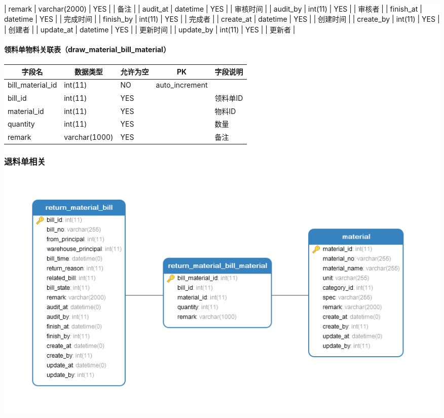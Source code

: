 | remark              | varchar(2000) | YES  |                | 备注                    |
| audit_at            | datetime      | YES  |                | 审核时间                  |
| audit_by            | int(11)       | YES  |                | 审核者                   |
| finish_at           | datetime      | YES  |                | 完成时间                  |
| finish_by           | int(11)       | YES  |                | 完成者                   |
| create_at           | datetime      | YES  |                | 创建时间                  |
| create_by           | int(11)       | YES  |                | 创建者                   |
| update_at           | datetime      | YES  |                | 更新时间                  |
| update_by           | int(11)       | YES  |                | 更新者                   |

#### 领料单物料关联表（draw_material_bill_material）

| 字段名              | 数据类型          | 允许为空 | PK             | 字段说明  |
| ---------------- | ------------- | ---- | -------------- | ----- |
| bill_material_id | int(11)       | NO   | auto_increment |       |
| bill_id          | int(11)       | YES  |                | 领料单ID |
| material_id      | int(11)       | YES  |                | 物料ID  |
| quantity         | int(11)       | YES  |                | 数量    |
| remark           | varchar(1000) | YES  |                | 备注    |

### 退料单相关

![](media/db-return-material.png)
